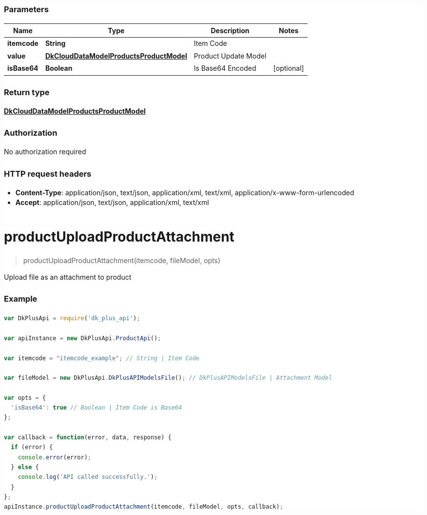 ### Parameters

Name | Type | Description  | Notes
------------- | ------------- | ------------- | -------------
 **itemcode** | **String**| Item Code | 
 **value** | [**DkCloudDataModelProductsProductModel**](DkCloudDataModelProductsProductModel.md)| Product Update Model | 
 **isBase64** | **Boolean**| Is Base64 Encoded | [optional] 

### Return type

[**DkCloudDataModelProductsProductModel**](DkCloudDataModelProductsProductModel.md)

### Authorization

No authorization required

### HTTP request headers

 - **Content-Type**: application/json, text/json, application/xml, text/xml, application/x-www-form-urlencoded
 - **Accept**: application/json, text/json, application/xml, text/xml

<a name="productUploadProductAttachment"></a>
# **productUploadProductAttachment**
> productUploadProductAttachment(itemcode, fileModel, opts)

Upload file as an attachment to product

### Example
```javascript
var DkPlusApi = require('dk_plus_api');

var apiInstance = new DkPlusApi.ProductApi();

var itemcode = "itemcode_example"; // String | Item Code

var fileModel = new DkPlusApi.DkPlusAPIModelsFile(); // DkPlusAPIModelsFile | Attachment Model

var opts = { 
  'isBase64': true // Boolean | Item Code is Base64
};

var callback = function(error, data, response) {
  if (error) {
    console.error(error);
  } else {
    console.log('API called successfully.');
  }
};
apiInstance.productUploadProductAttachment(itemcode, fileModel, opts, callback);
```

